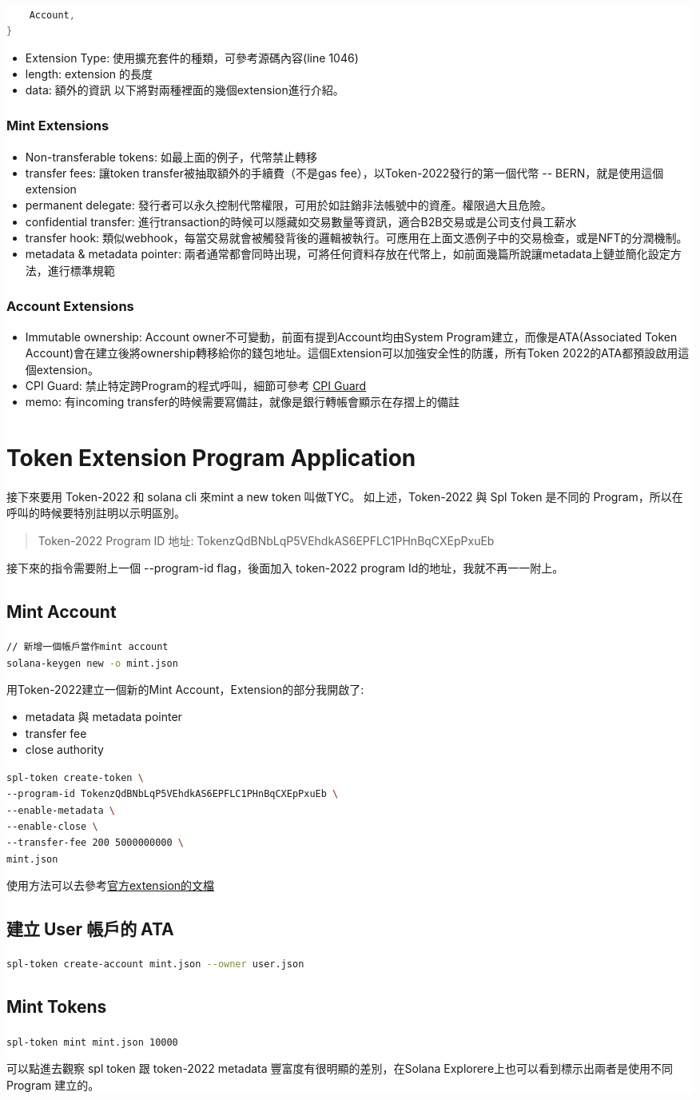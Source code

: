 ```rust
    Account,
} 
```
- Extension Type: 使用擴充套件的種類，可參考源碼內容(line 1046)
- length: extension 的長度
- data: 額外的資訊
以下將對兩種裡面的幾個extension進行介紹。
### Mint Extensions
- Non-transferable tokens: 如最上面的例子，代幣禁止轉移
- transfer fees: 讓token transfer被抽取額外的手續費（不是gas fee），以Token-2022發行的第一個代幣 -- BERN，就是使用這個extension
- permanent delegate: 發行者可以永久控制代幣權限，可用於如註銷非法帳號中的資產。權限過大且危險。
- confidential transfer: 進行transaction的時候可以隱藏如交易數量等資訊，適合B2B交易或是公司支付員工薪水
- transfer hook: 類似webhook，每當交易就會被觸發背後的邏輯被執行。可應用在上面文憑例子中的交易檢查，或是NFT的分潤機制。
- metadata & metadata pointer: 兩者通常都會同時出現，可將任何資料存放在代幣上，如前面幾篇所說讓metadata上鏈並簡化設定方法，進行標準規範
### Account Extensions
- Immutable ownership: Account owner不可變動，前面有提到Account均由System Program建立，而像是ATA(Associated Token Account)會在建立後將ownership轉移給你的錢包地址。這個Extension可以加強安全性的防護，所有Token 2022的ATA都預設啟用這個extension。
- CPI Guard: 禁止特定跨Program的程式呼叫，細節可參考 [CPI Guard](../risk-in-cpi-cpi-guard-and-arbitrary-cpi/)
- memo: 有incoming transfer的時候需要寫備註，就像是銀行轉帳會顯示在存摺上的備註
# Token Extension Program Application
接下來要用 Token-2022 和 solana cli 來mint a new token 叫做TYC。
如上述，Token-2022 與 Spl Token 是不同的 Program，所以在呼叫的時候要特別註明以示明區別。
> Token-2022 Program ID 地址: TokenzQdBNbLqP5VEhdkAS6EPFLC1PHnBqCXEpPxuEb

接下來的指令需要附上一個 --program-id flag，後面加入 token-2022 program Id的地址，我就不再一一附上。
## Mint Account
```bash
// 新增一個帳戶當作mint account
solana-keygen new -o mint.json
```
用Token-2022建立一個新的Mint Account，Extension的部分我開啟了:
- metadata 與 metadata pointer
- transfer fee
- close authority
```bash
spl-token create-token \
--program-id TokenzQdBNbLqP5VEhdkAS6EPFLC1PHnBqCXEpPxuEb \
--enable-metadata \
--enable-close \
--transfer-fee 200 5000000000 \
mint.json
```
使用方法可以去參考[官方extension的文檔](https://spl.solana.com/token-2022/extensions)
## 建立 User 帳戶的 ATA
```bash
spl-token create-account mint.json --owner user.json
```
## Mint Tokens
```bash
spl-token mint mint.json 10000
```
可以點進去觀察 spl token 跟 token-2022 metadata 豐富度有很明顯的差別，在Solana Explorere上也可以看到標示出兩者是使用不同 Program 建立的。
